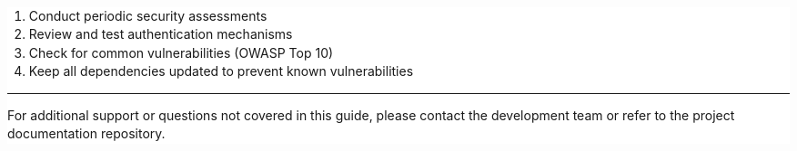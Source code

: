 1. Conduct periodic security assessments
2. Review and test authentication mechanisms
3. Check for common vulnerabilities (OWASP Top 10)
4. Keep all dependencies updated to prevent known vulnerabilities

---

For additional support or questions not covered in this guide, please contact the development team or refer to the project documentation repository.